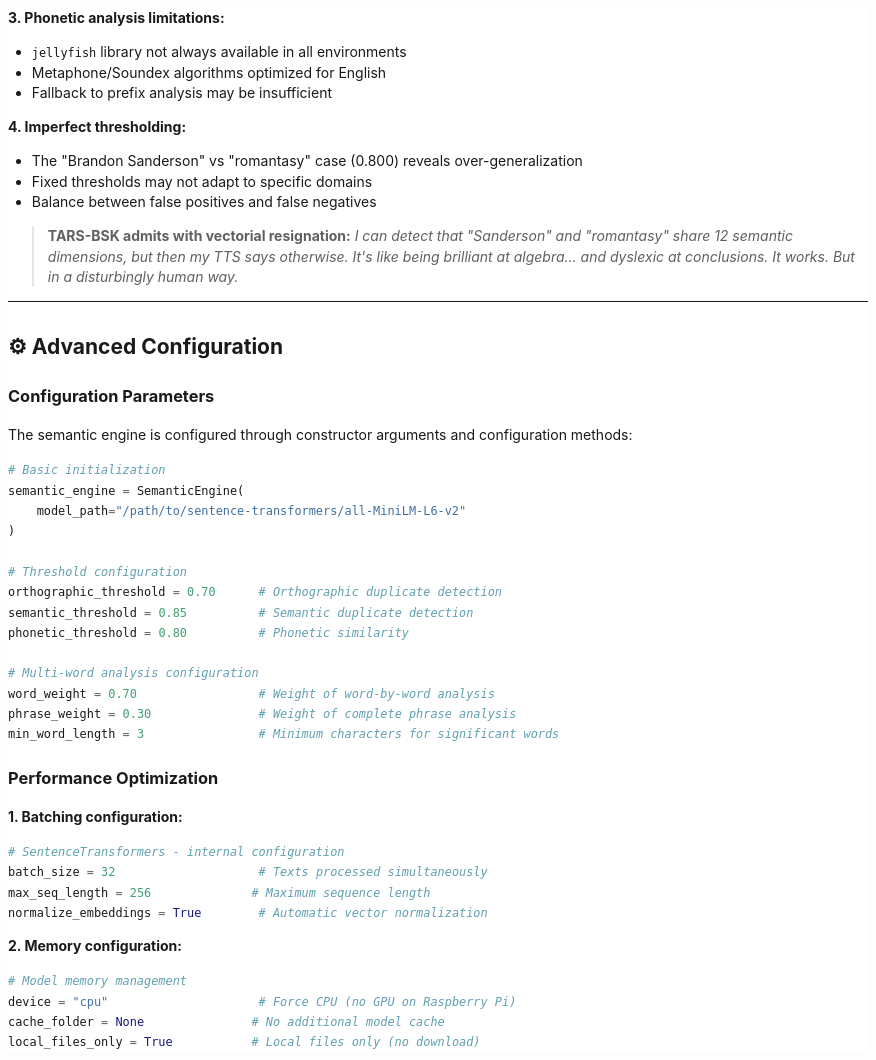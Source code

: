 **3. Phonetic analysis limitations:**

- `jellyfish` library not always available in all environments
- Metaphone/Soundex algorithms optimized for English
- Fallback to prefix analysis may be insufficient

**4. Imperfect thresholding:**

- The "Brandon Sanderson" vs "romantasy" case (0.800) reveals over-generalization
- Fixed thresholds may not adapt to specific domains
- Balance between false positives and false negatives

> **TARS-BSK admits with vectorial resignation:** _I can detect that "Sanderson" and "romantasy" share 12 semantic dimensions, but then my TTS says otherwise. It's like being brilliant at algebra... and dyslexic at conclusions. It works. But in a disturbingly human way._

---

## ⚙️ Advanced Configuration

### Configuration Parameters

The semantic engine is configured through constructor arguments and configuration methods:

```python
# Basic initialization
semantic_engine = SemanticEngine(
    model_path="/path/to/sentence-transformers/all-MiniLM-L6-v2"
)

# Threshold configuration
orthographic_threshold = 0.70      # Orthographic duplicate detection
semantic_threshold = 0.85          # Semantic duplicate detection
phonetic_threshold = 0.80          # Phonetic similarity

# Multi-word analysis configuration
word_weight = 0.70                 # Weight of word-by-word analysis
phrase_weight = 0.30               # Weight of complete phrase analysis
min_word_length = 3                # Minimum characters for significant words
```

### Performance Optimization

**1. Batching configuration:**

```python
# SentenceTransformers - internal configuration
batch_size = 32                    # Texts processed simultaneously
max_seq_length = 256              # Maximum sequence length
normalize_embeddings = True        # Automatic vector normalization
```

**2. Memory configuration:**

```python
# Model memory management
device = "cpu"                     # Force CPU (no GPU on Raspberry Pi)
cache_folder = None               # No additional model cache
local_files_only = True           # Local files only (no download)
```
